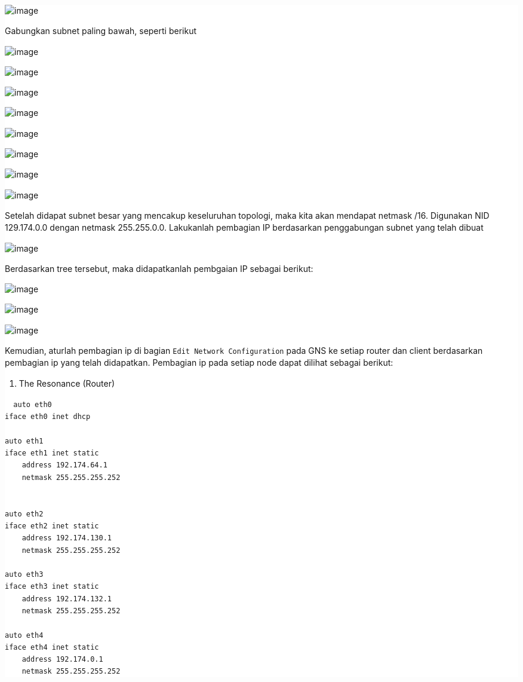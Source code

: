 ![image](https://user-images.githubusercontent.com/78299006/204123925-0167a4cd-d424-4a49-8930-0222a4c970f8.png)

Gabungkan subnet paling bawah, seperti berikut

![image](https://user-images.githubusercontent.com/78299006/204123948-8f0a6e83-de90-4922-b6b6-341122c8d1e2.png)

![image](https://user-images.githubusercontent.com/78299006/204124517-ecb2a9a8-1ba1-40c6-bfb2-bfe275206f11.png)

![image](https://user-images.githubusercontent.com/78299006/204124531-341c9761-e880-4c01-adcf-529d52aa86dd.png)

![image](https://user-images.githubusercontent.com/78299006/204124676-48697040-e81a-4507-83c5-750c7633dac3.png)

![image](https://user-images.githubusercontent.com/78299006/204124704-1c2d61e0-2baf-488c-9f95-149bab3334e4.png)

![image](https://user-images.githubusercontent.com/78299006/204124728-f93928fa-00d1-491d-83ff-4f3832847121.png)

![image](https://user-images.githubusercontent.com/78299006/204124737-68d73e63-d9a2-44d2-b34e-ec62050bcbf9.png)

![image](https://user-images.githubusercontent.com/78299006/204124748-226d2e7b-ee71-43f0-bf2e-ba356affc47f.png)

Setelah didapat subnet besar yang mencakup keseluruhan topologi, maka kita akan mendapat netmask /16. Digunakan NID 129.174.0.0 dengan netmask 255.255.0.0. Lakukanlah pembagian IP berdasarkan penggabungan subnet yang telah dibuat

![image](https://user-images.githubusercontent.com/78299006/204124933-1d1dd8d6-08e2-4954-ac61-40a37e3de89c.png)

Berdasarkan tree tersebut, maka didapatkanlah pembgaian IP sebagai berikut:

![image](https://user-images.githubusercontent.com/78299006/204125359-13e5472c-ed31-4c22-93c8-60238f59b65a.png)

![image](https://user-images.githubusercontent.com/78299006/204125368-4c6d3567-32d8-4c73-9a6d-8228a6c1be08.png)

![image](https://user-images.githubusercontent.com/78299006/204125382-80c7ef6c-90b1-466c-b0c0-794ecc313e4a.png)

Kemudian, aturlah pembagian ip di bagian `Edit Network Configuration` pada GNS ke setiap router dan client berdasarkan pembagian ip yang telah didapatkan. Pembagian ip pada setiap node dapat dilihat sebagai berikut:

1. The Resonance (Router)

```
  auto eth0
iface eth0 inet dhcp

auto eth1
iface eth1 inet static
	address 192.174.64.1
	netmask 255.255.255.252


auto eth2
iface eth2 inet static
	address 192.174.130.1
	netmask 255.255.255.252

auto eth3
iface eth3 inet static
	address 192.174.132.1
	netmask 255.255.255.252

auto eth4
iface eth4 inet static
	address 192.174.0.1
	netmask 255.255.255.252
```